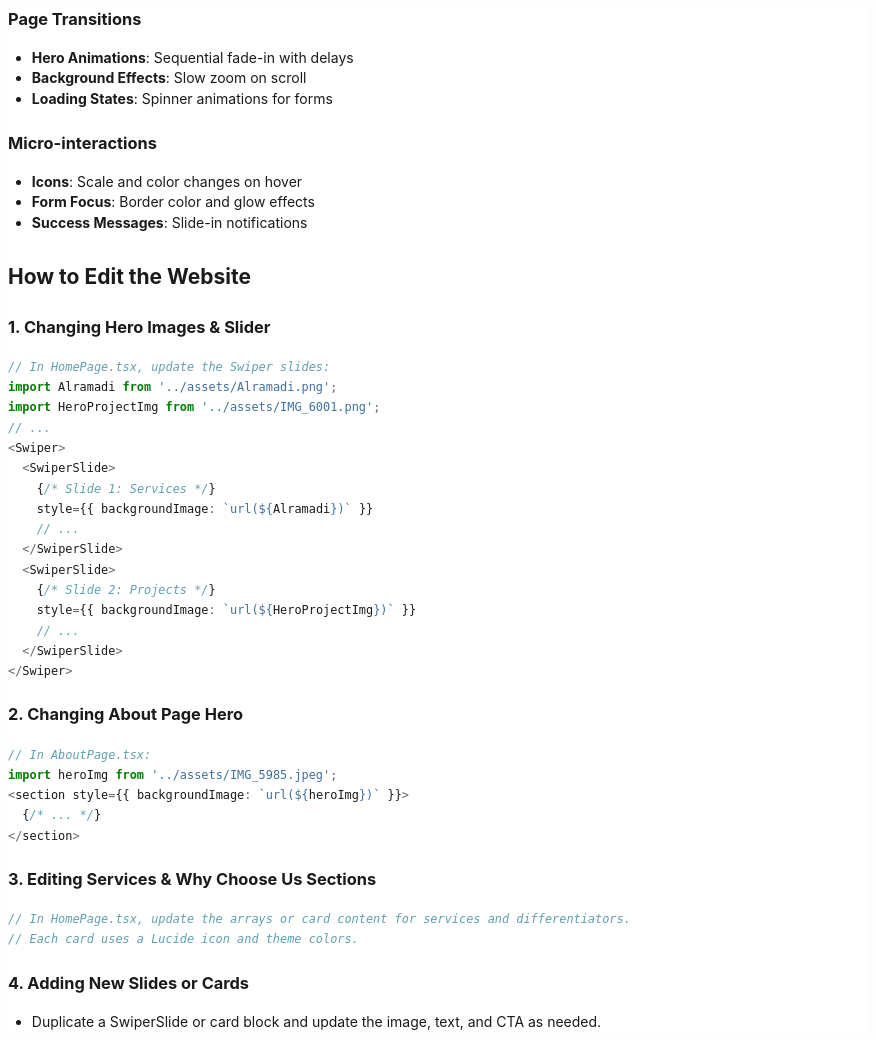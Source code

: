 ### Page Transitions
- **Hero Animations**: Sequential fade-in with delays
- **Background Effects**: Slow zoom on scroll
- **Loading States**: Spinner animations for forms

### Micro-interactions
- **Icons**: Scale and color changes on hover
- **Form Focus**: Border color and glow effects
- **Success Messages**: Slide-in notifications

## How to Edit the Website

### 1. Changing Hero Images & Slider
```typescript
// In HomePage.tsx, update the Swiper slides:
import Alramadi from '../assets/Alramadi.png';
import HeroProjectImg from '../assets/IMG_6001.png';
// ...
<Swiper>
  <SwiperSlide>
    {/* Slide 1: Services */}
    style={{ backgroundImage: `url(${Alramadi})` }}
    // ...
  </SwiperSlide>
  <SwiperSlide>
    {/* Slide 2: Projects */}
    style={{ backgroundImage: `url(${HeroProjectImg})` }}
    // ...
  </SwiperSlide>
</Swiper>
```

### 2. Changing About Page Hero
```typescript
// In AboutPage.tsx:
import heroImg from '../assets/IMG_5985.jpeg';
<section style={{ backgroundImage: `url(${heroImg})` }}>
  {/* ... */}
</section>
```

### 3. Editing Services & Why Choose Us Sections
```typescript
// In HomePage.tsx, update the arrays or card content for services and differentiators.
// Each card uses a Lucide icon and theme colors.
```

### 4. Adding New Slides or Cards
- Duplicate a SwiperSlide or card block and update the image, text, and CTA as needed.
